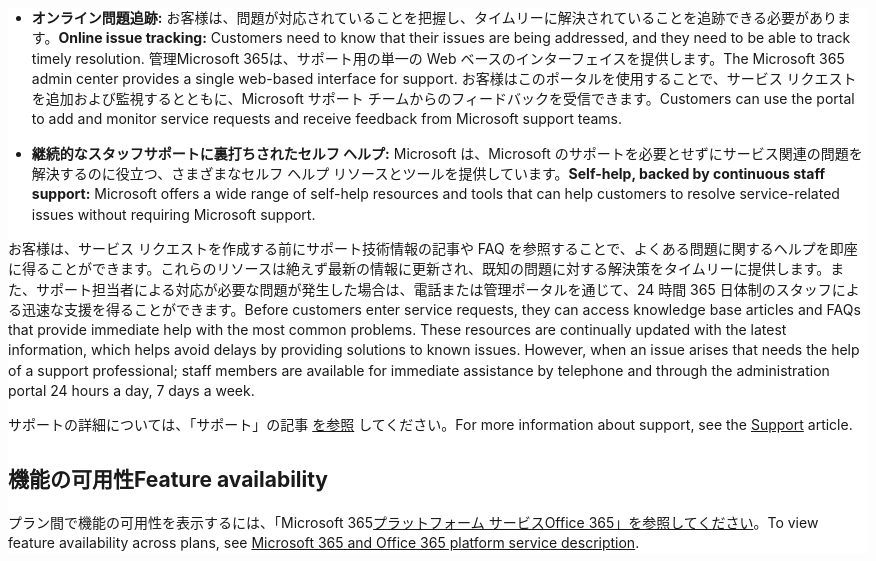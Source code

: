 - <span data-ttu-id="05bbf-230">**オンライン問題追跡:** お客様は、問題が対応されていることを把握し、タイムリーに解決されていることを追跡できる必要があります。</span><span class="sxs-lookup"><span data-stu-id="05bbf-230">**Online issue tracking:** Customers need to know that their issues are being addressed, and they need to be able to track timely resolution.</span></span> <span data-ttu-id="05bbf-231">管理Microsoft 365は、サポート用の単一の Web ベースのインターフェイスを提供します。</span><span class="sxs-lookup"><span data-stu-id="05bbf-231">The Microsoft 365 admin center provides a single web-based interface for support.</span></span> <span data-ttu-id="05bbf-232">お客様はこのポータルを使用することで、サービス リクエストを追加および監視するとともに、Microsoft サポート チームからのフィードバックを受信できます。</span><span class="sxs-lookup"><span data-stu-id="05bbf-232">Customers can use the portal to add and monitor service requests and receive feedback from Microsoft support teams.</span></span> 
    
- <span data-ttu-id="05bbf-233">**継続的なスタッフサポートに裏打ちされたセルフ ヘルプ:** Microsoft は、Microsoft のサポートを必要とせずにサービス関連の問題を解決するのに役立つ、さまざまなセルフ ヘルプ リソースとツールを提供しています。</span><span class="sxs-lookup"><span data-stu-id="05bbf-233">**Self-help, backed by continuous staff support:** Microsoft offers a wide range of self-help resources and tools that can help customers to resolve service-related issues without requiring Microsoft support.</span></span> 
    
<span data-ttu-id="05bbf-p120">お客様は、サービス リクエストを作成する前にサポート技術情報の記事や FAQ を参照することで、よくある問題に関するヘルプを即座に得ることができます。これらのリソースは絶えず最新の情報に更新され、既知の問題に対する解決策をタイムリーに提供します。また、サポート担当者による対応が必要な問題が発生した場合は、電話または管理ポータルを通じて、24 時間 365 日体制のスタッフによる迅速な支援を得ることができます。</span><span class="sxs-lookup"><span data-stu-id="05bbf-p120">Before customers enter service requests, they can access knowledge base articles and FAQs that provide immediate help with the most common problems. These resources are continually updated with the latest information, which helps avoid delays by providing solutions to known issues. However, when an issue arises that needs the help of a support professional; staff members are available for immediate assistance by telephone and through the administration portal 24 hours a day, 7 days a week.</span></span>
  
<span data-ttu-id="05bbf-237">サポートの詳細については、「サポート」の記事 [を参照](support.md) してください。</span><span class="sxs-lookup"><span data-stu-id="05bbf-237">For more information about support, see the [Support](support.md) article.</span></span> 
  
## <a name="feature-availability"></a><span data-ttu-id="05bbf-238">機能の可用性</span><span class="sxs-lookup"><span data-stu-id="05bbf-238">Feature availability</span></span>

<span data-ttu-id="05bbf-239">プラン間で機能の可用性を表示するには、「Microsoft 365[プラットフォーム サービスOffice 365」を参照してください](office-365-platform-service-description.md)。</span><span class="sxs-lookup"><span data-stu-id="05bbf-239">To view feature availability across plans, see [Microsoft 365 and Office 365 platform service description](office-365-platform-service-description.md).</span></span>
